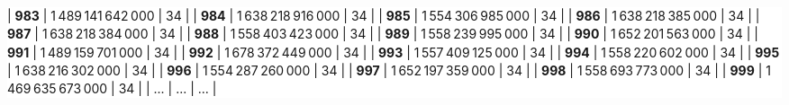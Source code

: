 | **983** | 1 489 141 642 000    | 34                   |
| **984** | 1 638 218 916 000    | 34                   |
| **985** | 1 554 306 985 000    | 34                   |
| **986** | 1 638 218 385 000    | 34                   |
| **987** | 1 638 218 384 000    | 34                   |
| **988** | 1 558 403 423 000    | 34                   |
| **989** | 1 558 239 995 000    | 34                   |
| **990** | 1 652 201 563 000    | 34                   |
| **991** | 1 489 159 701 000    | 34                   |
| **992** | 1 678 372 449 000    | 34                   |
| **993** | 1 557 409 125 000    | 34                   |
| **994** | 1 558 220 602 000    | 34                   |
| **995** | 1 638 216 302 000    | 34                   |
| **996** | 1 554 287 260 000    | 34                   |
| **997** | 1 652 197 359 000    | 34                   |
| **998** | 1 558 693 773 000    | 34                   |
| **999** | 1 469 635 673 000    | 34                   |
| ... | ... | ... |

